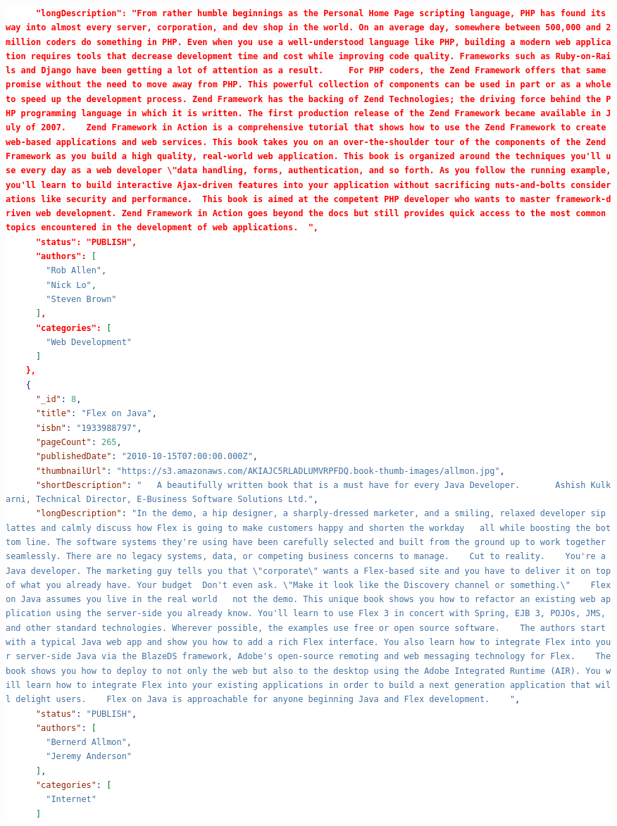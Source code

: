 ```json
      "longDescription": "From rather humble beginnings as the Personal Home Page scripting language, PHP has found its way into almost every server, corporation, and dev shop in the world. On an average day, somewhere between 500,000 and 2 million coders do something in PHP. Even when you use a well-understood language like PHP, building a modern web application requires tools that decrease development time and cost while improving code quality. Frameworks such as Ruby-on-Rails and Django have been getting a lot of attention as a result.     For PHP coders, the Zend Framework offers that same promise without the need to move away from PHP. This powerful collection of components can be used in part or as a whole to speed up the development process. Zend Framework has the backing of Zend Technologies; the driving force behind the PHP programming language in which it is written. The first production release of the Zend Framework became available in July of 2007.    Zend Framework in Action is a comprehensive tutorial that shows how to use the Zend Framework to create web-based applications and web services. This book takes you on an over-the-shoulder tour of the components of the Zend Framework as you build a high quality, real-world web application. This book is organized around the techniques you'll use every day as a web developer \"data handling, forms, authentication, and so forth. As you follow the running example, you'll learn to build interactive Ajax-driven features into your application without sacrificing nuts-and-bolts considerations like security and performance.  This book is aimed at the competent PHP developer who wants to master framework-driven web development. Zend Framework in Action goes beyond the docs but still provides quick access to the most common topics encountered in the development of web applications.  ",
      "status": "PUBLISH",
      "authors": [
        "Rob Allen",
        "Nick Lo",
        "Steven Brown"
      ],
      "categories": [
        "Web Development"
      ]
    },
    {
      "_id": 8,
      "title": "Flex on Java",
      "isbn": "1933988797",
      "pageCount": 265,
      "publishedDate": "2010-10-15T07:00:00.000Z",
      "thumbnailUrl": "https://s3.amazonaws.com/AKIAJC5RLADLUMVRPFDQ.book-thumb-images/allmon.jpg",
      "shortDescription": "   A beautifully written book that is a must have for every Java Developer.       Ashish Kulkarni, Technical Director, E-Business Software Solutions Ltd.",
      "longDescription": "In the demo, a hip designer, a sharply-dressed marketer, and a smiling, relaxed developer sip lattes and calmly discuss how Flex is going to make customers happy and shorten the workday   all while boosting the bottom line. The software systems they're using have been carefully selected and built from the ground up to work together seamlessly. There are no legacy systems, data, or competing business concerns to manage.    Cut to reality.    You're a Java developer. The marketing guy tells you that \"corporate\" wants a Flex-based site and you have to deliver it on top of what you already have. Your budget  Don't even ask. \"Make it look like the Discovery channel or something.\"    Flex on Java assumes you live in the real world   not the demo. This unique book shows you how to refactor an existing web application using the server-side you already know. You'll learn to use Flex 3 in concert with Spring, EJB 3, POJOs, JMS, and other standard technologies. Wherever possible, the examples use free or open source software.    The authors start with a typical Java web app and show you how to add a rich Flex interface. You also learn how to integrate Flex into your server-side Java via the BlazeDS framework, Adobe's open-source remoting and web messaging technology for Flex.    The book shows you how to deploy to not only the web but also to the desktop using the Adobe Integrated Runtime (AIR). You will learn how to integrate Flex into your existing applications in order to build a next generation application that will delight users.    Flex on Java is approachable for anyone beginning Java and Flex development.    ",
      "status": "PUBLISH",
      "authors": [
        "Bernerd Allmon",
        "Jeremy Anderson"
      ],
      "categories": [
        "Internet"
      ]
```